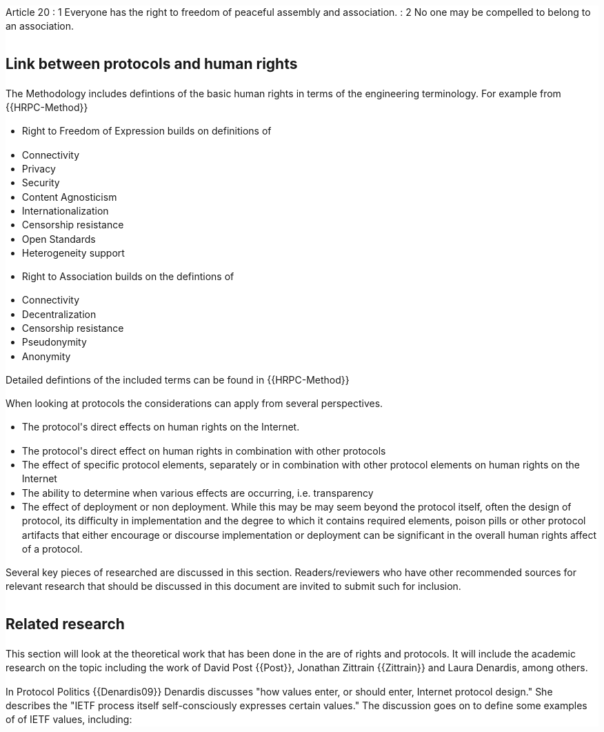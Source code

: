 Article 20
   :  1 Everyone has the right to freedom of peaceful assembly and association.
   :  2 No one may be compelled to belong to an association.


## Link between protocols and human rights

The Methodology includes defintions of the basic human rights in terms of the engineering terminology. For example from {{HRPC-Method}}

+ Right to Freedom of Expression builds on definitions of 
 - Connectivity
 - Privacy
 - Security
 - Content Agnosticism
 - Internationalization
 - Censorship resistance
 - Open Standards
 - Heterogeneity support
 
 + Right to Association builds on the defintions of
 - Connectivity
 - Decentralization
 - Censorship resistance
 - Pseudonymity
 - Anonymity
 
 Detailed defintions of the included terms can be found in {{HRPC-Method}}

When looking at protocols the considerations can apply from several perspectives.

+   The protocol's direct effects on human rights on the Internet.
-   The protocol's direct effect  on human rights in combination with other protocols
-   The effect of specific protocol elements, separately or in combination with other protocol elements on human rights on the Internet
-   The ability to determine when various effects are occurring, i.e. transparency
-   The effect of deployment or non deployment.  While this may be may seem beyond the protocol itself, often the design of protocol, its difficulty in implementation and the degree to which it contains required elements, poison pills or other protocol artifacts that either encourage or discourse implementation or deployment can be significant in the overall human rights affect of a protocol.

Several key pieces of researched are discussed in this section.  Readers/reviewers who have other recommended sources for relevant research that should be discussed in this document are invited to submit such for inclusion.


## Related research

This section will look at the theoretical work that has been done in the are of rights and protocols.  It will include the academic research on the topic including the work of David Post {{Post}}, Jonathan Zittrain {{Zittrain}} and Laura Denardis, among others.


In Protocol Politics {{Denardis09}} Denardis discusses "how values enter, or should enter, Internet protocol design." She describes the "IETF process itself self-consciously expresses certain values." The discussion goes on to define some examples of of IETF values, including:
